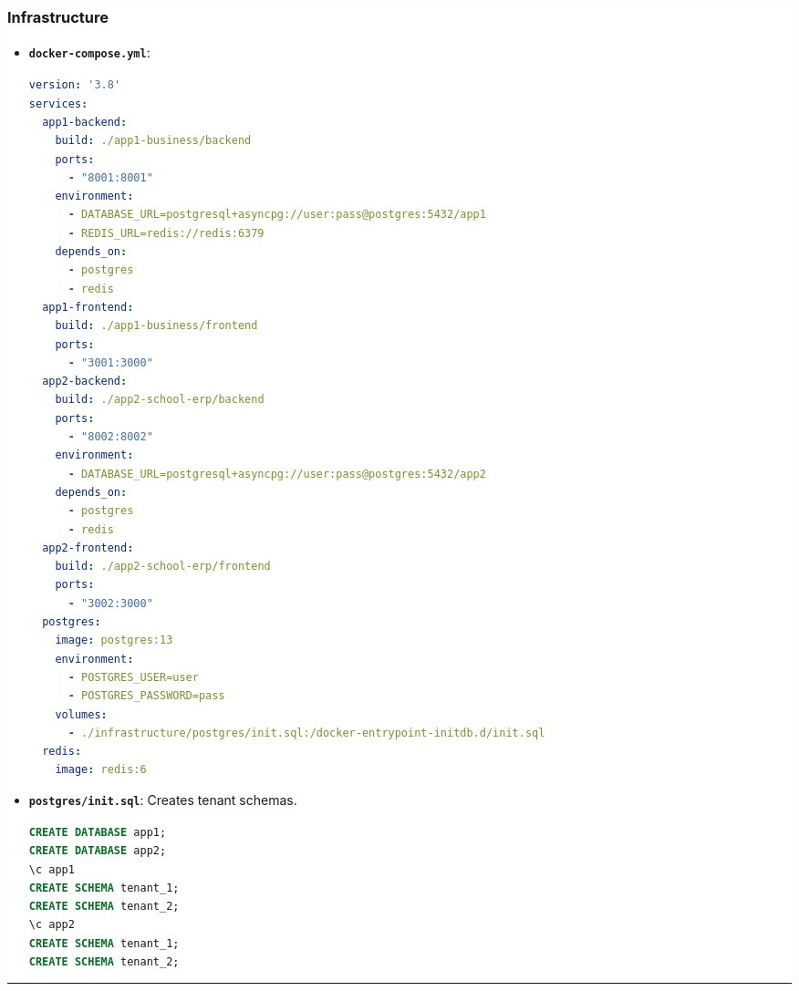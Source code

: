 ### **Infrastructure**
- **`docker-compose.yml`**:
  ```yaml
  version: '3.8'
  services:
    app1-backend:
      build: ./app1-business/backend
      ports:
        - "8001:8001"
      environment:
        - DATABASE_URL=postgresql+asyncpg://user:pass@postgres:5432/app1
        - REDIS_URL=redis://redis:6379
      depends_on:
        - postgres
        - redis
    app1-frontend:
      build: ./app1-business/frontend
      ports:
        - "3001:3000"
    app2-backend:
      build: ./app2-school-erp/backend
      ports:
        - "8002:8002"
      environment:
        - DATABASE_URL=postgresql+asyncpg://user:pass@postgres:5432/app2
      depends_on:
        - postgres
        - redis
    app2-frontend:
      build: ./app2-school-erp/frontend
      ports:
        - "3002:3000"
    postgres:
      image: postgres:13
      environment:
        - POSTGRES_USER=user
        - POSTGRES_PASSWORD=pass
      volumes:
        - ./infrastructure/postgres/init.sql:/docker-entrypoint-initdb.d/init.sql
    redis:
      image: redis:6
  ```
- **`postgres/init.sql`**: Creates tenant schemas.
  ```sql
  CREATE DATABASE app1;
  CREATE DATABASE app2;
  \c app1
  CREATE SCHEMA tenant_1;
  CREATE SCHEMA tenant_2;
  \c app2
  CREATE SCHEMA tenant_1;
  CREATE SCHEMA tenant_2;
  ```

---